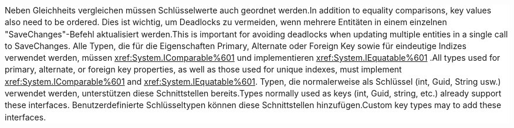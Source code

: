 <span data-ttu-id="47228-275">Neben Gleichheits vergleichen müssen Schlüsselwerte auch geordnet werden.</span><span class="sxs-lookup"><span data-stu-id="47228-275">In addition to equality comparisons, key values also need to be ordered.</span></span> <span data-ttu-id="47228-276">Dies ist wichtig, um Deadlocks zu vermeiden, wenn mehrere Entitäten in einem einzelnen "SaveChanges"-Befehl aktualisiert werden.</span><span class="sxs-lookup"><span data-stu-id="47228-276">This is important for avoiding deadlocks when updating multiple entities in a single call to SaveChanges.</span></span> <span data-ttu-id="47228-277">Alle Typen, die für die Eigenschaften Primary, Alternate oder Foreign Key sowie für eindeutige Indizes verwendet werden, müssen <xref:System.IComparable%601> und implementieren <xref:System.IEquatable%601> .</span><span class="sxs-lookup"><span data-stu-id="47228-277">All types used for primary, alternate, or foreign key properties, as well as those used for unique indexes, must implement <xref:System.IComparable%601> and <xref:System.IEquatable%601>.</span></span> <span data-ttu-id="47228-278">Typen, die normalerweise als Schlüssel (int, Guid, String usw.) verwendet werden, unterstützen diese Schnittstellen bereits.</span><span class="sxs-lookup"><span data-stu-id="47228-278">Types normally used as keys (int, Guid, string, etc.) already support these interfaces.</span></span> <span data-ttu-id="47228-279">Benutzerdefinierte Schlüsseltypen können diese Schnittstellen hinzufügen.</span><span class="sxs-lookup"><span data-stu-id="47228-279">Custom key types may to add these interfaces.</span></span>
